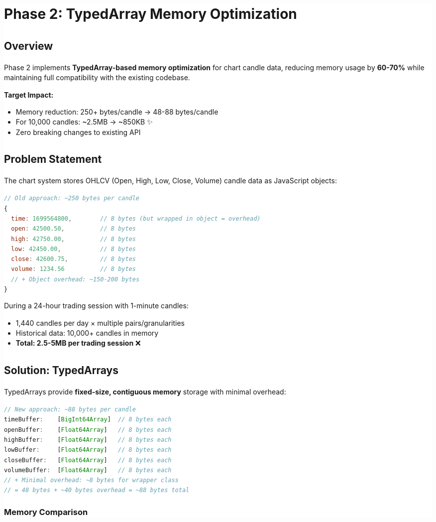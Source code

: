 # Phase 2: TypedArray Memory Optimization

## Overview

Phase 2 implements **TypedArray-based memory optimization** for chart candle data, reducing memory usage by **60-70%** while maintaining full compatibility with the existing codebase.

**Target Impact:**
- Memory reduction: 250+ bytes/candle → 48-88 bytes/candle
- For 10,000 candles: ~2.5MB → ~850KB ✨
- Zero breaking changes to existing API

## Problem Statement

The chart system stores OHLCV (Open, High, Low, Close, Volume) candle data as JavaScript objects:

```javascript
// Old approach: ~250 bytes per candle
{
  time: 1699564800,        // 8 bytes (but wrapped in object = overhead)
  open: 42500.50,          // 8 bytes
  high: 42750.00,          // 8 bytes
  low: 42450.00,           // 8 bytes
  close: 42600.75,         // 8 bytes
  volume: 1234.56          // 8 bytes
  // + Object overhead: ~150-200 bytes
}
```

During a 24-hour trading session with 1-minute candles:
- 1,440 candles per day × multiple pairs/granularities
- Historical data: 10,000+ candles in memory
- **Total: 2.5-5MB per trading session** ❌

## Solution: TypedArrays

TypedArrays provide **fixed-size, contiguous memory** storage with minimal overhead:

```typescript
// New approach: ~88 bytes per candle
timeBuffer:    [BigInt64Array]  // 8 bytes each
openBuffer:    [Float64Array]   // 8 bytes each
highBuffer:    [Float64Array]   // 8 bytes each
lowBuffer:     [Float64Array]   // 8 bytes each
closeBuffer:   [Float64Array]   // 8 bytes each
volumeBuffer:  [Float64Array]   // 8 bytes each
// + Minimal overhead: ~8 bytes for wrapper class
// = 48 bytes + ~40 bytes overhead = ~88 bytes total
```

### Memory Comparison
